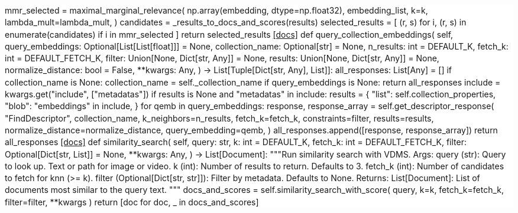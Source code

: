 mmr_selected = maximal_marginal_relevance(                     np.array(embedding, dtype=np.float32),                     embedding_list,                     k=k,                     lambda_mult=lambda_mult,                 )                      candidates = _results_to_docs_and_scores(results)                      selected_results = [                     (r, s) for i, (r, s) in enumerate(candidates) if i in mmr_selected                 ]                 return selected_results                                        [[docs]](https://python.langchain.com/api_reference/community/vectorstores/langchain_community.vectorstores.vdms.VDMS.html#langchain_community.vectorstores.vdms.VDMS.query_collection_embeddings)         def query_collection_embeddings(             self,             query_embeddings: Optional[List[List[float]]] = None,             collection_name: Optional[str] = None,             n_results: int = DEFAULT_K,             fetch_k: int = DEFAULT_FETCH_K,             filter: Union[None, Dict[str, Any]] = None,             results: Union[None, Dict[str, Any]] = None,             normalize_distance: bool = False,             **kwargs: Any,         ) -> List[Tuple[Dict[str, Any], List]]:             all_responses: List[Any] = []                  if collection_name is None:                 collection_name = self._collection_name                  if query_embeddings is None:                 return all_responses                  include = kwargs.get("include", ["metadatas"])             if results is None and "metadatas" in include:                 results = {                     "list": self.collection_properties,                     "blob": "embeddings" in include,                 }                  for qemb in query_embeddings:                 response, response_array = self.get_descriptor_response(                     "FindDescriptor",                     collection_name,                     k_neighbors=n_results,                     fetch_k=fetch_k,                     constraints=filter,                     results=results,                     normalize_distance=normalize_distance,                     query_embedding=qemb,                 )                 all_responses.append([response, response_array])                  return all_responses                                        [[docs]](https://python.langchain.com/api_reference/community/vectorstores/langchain_community.vectorstores.vdms.VDMS.html#langchain_community.vectorstores.vdms.VDMS.similarity_search)         def similarity_search(             self,             query: str,             k: int = DEFAULT_K,             fetch_k: int = DEFAULT_FETCH_K,             filter: Optional[Dict[str, List]] = None,             **kwargs: Any,         ) -> List[Document]:             """Run similarity search with VDMS.                  Args:                 query (str): Query to look up. Text or path for image or video.                 k (int): Number of results to return. Defaults to 3.                 fetch_k (int): Number of candidates to fetch for knn (>= k).                 filter (Optional[Dict[str, str]]): Filter by metadata. Defaults to None.                  Returns:                 List[Document]: List of documents most similar to the query text.             """             docs_and_scores = self.similarity_search_with_score(                 query, k=k, fetch_k=fetch_k, filter=filter, **kwargs             )             return [doc for doc, _ in docs_and_scores]